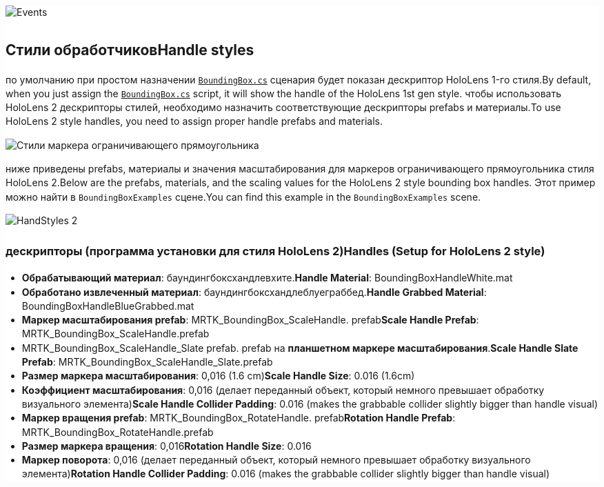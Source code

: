 <img src="../images/bounding-box/MRTK_BoundingBox_Events.png" width="450" alt="Events">

## <a name="handle-styles"></a><span data-ttu-id="e2ab0-171">Стили обработчиков</span><span class="sxs-lookup"><span data-stu-id="e2ab0-171">Handle styles</span></span>

<span data-ttu-id="e2ab0-172">по умолчанию при простом назначении [`BoundingBox.cs`](xref:Microsoft.MixedReality.Toolkit.UI.BoundingBox) сценария будет показан дескриптор HoloLens 1-го стиля.</span><span class="sxs-lookup"><span data-stu-id="e2ab0-172">By default, when you just assign the [`BoundingBox.cs`](xref:Microsoft.MixedReality.Toolkit.UI.BoundingBox) script, it will show the handle of the HoloLens 1st gen style.</span></span> <span data-ttu-id="e2ab0-173">чтобы использовать HoloLens 2 дескрипторы стилей, необходимо назначить соответствующие дескрипторы prefabs и материалы.</span><span class="sxs-lookup"><span data-stu-id="e2ab0-173">To use HoloLens 2 style handles, you need to assign proper handle prefabs and materials.</span></span>

![Стили маркера ограничивающего прямоугольника](../images/bounding-box/MRTK_BoundingBox_HandleStyles1.png)

<span data-ttu-id="e2ab0-175">ниже приведены prefabs, материалы и значения масштабирования для маркеров ограничивающего прямоугольника стиля HoloLens 2.</span><span class="sxs-lookup"><span data-stu-id="e2ab0-175">Below are the prefabs, materials, and the scaling values for the HoloLens 2 style bounding box handles.</span></span> <span data-ttu-id="e2ab0-176">Этот пример можно найти в `BoundingBoxExamples` сцене.</span><span class="sxs-lookup"><span data-stu-id="e2ab0-176">You can find this example in the `BoundingBoxExamples` scene.</span></span>

<img src="../images/bounding-box/MRTK_BoundingBox_HandleStyles2.png" width="450" alt="HandStyles 2">

### <a name="handles-setup-for-hololens-2-style"></a><span data-ttu-id="e2ab0-177">дескрипторы (программа установки для стиля HoloLens 2)</span><span class="sxs-lookup"><span data-stu-id="e2ab0-177">Handles (Setup for HoloLens 2 style)</span></span>

* <span data-ttu-id="e2ab0-178">**Обрабатывающий материал**: баундингбоксхандлевхите.</span><span class="sxs-lookup"><span data-stu-id="e2ab0-178">**Handle Material**: BoundingBoxHandleWhite.mat</span></span>
* <span data-ttu-id="e2ab0-179">**Обработано извлеченный материал**: баундингбоксхандлеблуеграббед.</span><span class="sxs-lookup"><span data-stu-id="e2ab0-179">**Handle Grabbed Material**: BoundingBoxHandleBlueGrabbed.mat</span></span>
* <span data-ttu-id="e2ab0-180">**Маркер масштабирования prefab**: MRTK_BoundingBox_ScaleHandle. prefab</span><span class="sxs-lookup"><span data-stu-id="e2ab0-180">**Scale Handle Prefab**: MRTK_BoundingBox_ScaleHandle.prefab</span></span>
* <span data-ttu-id="e2ab0-181">MRTK_BoundingBox_ScaleHandle_Slate prefab. prefab на **планшетном маркере масштабирования**.</span><span class="sxs-lookup"><span data-stu-id="e2ab0-181">**Scale Handle Slate Prefab**: MRTK_BoundingBox_ScaleHandle_Slate.prefab</span></span>
* <span data-ttu-id="e2ab0-182">**Размер маркера масштабирования**: 0,016 (1.6 cm)</span><span class="sxs-lookup"><span data-stu-id="e2ab0-182">**Scale Handle Size**: 0.016 (1.6cm)</span></span>
* <span data-ttu-id="e2ab0-183">**Коэффициент масштабирования**: 0,016 (делает переданный объект, который немного превышает обработку визуального элемента)</span><span class="sxs-lookup"><span data-stu-id="e2ab0-183">**Scale Handle Collider Padding**: 0.016 (makes the grabbable collider slightly bigger than handle visual)</span></span>
* <span data-ttu-id="e2ab0-184">**Маркер вращения prefab**: MRTK_BoundingBox_RotateHandle. prefab</span><span class="sxs-lookup"><span data-stu-id="e2ab0-184">**Rotation Handle Prefab**: MRTK_BoundingBox_RotateHandle.prefab</span></span>
* <span data-ttu-id="e2ab0-185">**Размер маркера вращения**: 0,016</span><span class="sxs-lookup"><span data-stu-id="e2ab0-185">**Rotation Handle Size**: 0.016</span></span>
* <span data-ttu-id="e2ab0-186">**Маркер поворота**: 0,016 (делает переданный объект, который немного превышает обработку визуального элемента)</span><span class="sxs-lookup"><span data-stu-id="e2ab0-186">**Rotation Handle Collider Padding**: 0.016 (makes the grabbable collider slightly bigger than handle visual)</span></span>
